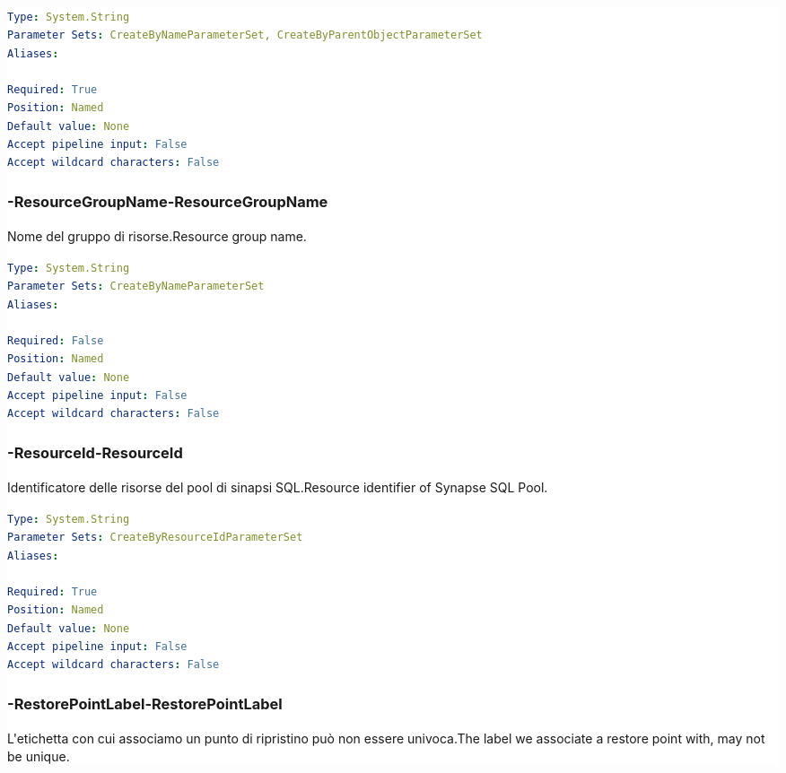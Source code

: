 ```yaml
Type: System.String
Parameter Sets: CreateByNameParameterSet, CreateByParentObjectParameterSet
Aliases:

Required: True
Position: Named
Default value: None
Accept pipeline input: False
Accept wildcard characters: False
```

### <span data-ttu-id="ac427-123">-ResourceGroupName</span><span class="sxs-lookup"><span data-stu-id="ac427-123">-ResourceGroupName</span></span>
<span data-ttu-id="ac427-124">Nome del gruppo di risorse.</span><span class="sxs-lookup"><span data-stu-id="ac427-124">Resource group name.</span></span>

```yaml
Type: System.String
Parameter Sets: CreateByNameParameterSet
Aliases:

Required: False
Position: Named
Default value: None
Accept pipeline input: False
Accept wildcard characters: False
```

### <span data-ttu-id="ac427-125">-ResourceId</span><span class="sxs-lookup"><span data-stu-id="ac427-125">-ResourceId</span></span>
<span data-ttu-id="ac427-126">Identificatore delle risorse del pool di sinapsi SQL.</span><span class="sxs-lookup"><span data-stu-id="ac427-126">Resource identifier of Synapse SQL Pool.</span></span>

```yaml
Type: System.String
Parameter Sets: CreateByResourceIdParameterSet
Aliases:

Required: True
Position: Named
Default value: None
Accept pipeline input: False
Accept wildcard characters: False
```

### <span data-ttu-id="ac427-127">-RestorePointLabel</span><span class="sxs-lookup"><span data-stu-id="ac427-127">-RestorePointLabel</span></span>
<span data-ttu-id="ac427-128">L'etichetta con cui associamo un punto di ripristino può non essere univoca.</span><span class="sxs-lookup"><span data-stu-id="ac427-128">The label we associate a restore point with, may not be unique.</span></span>
